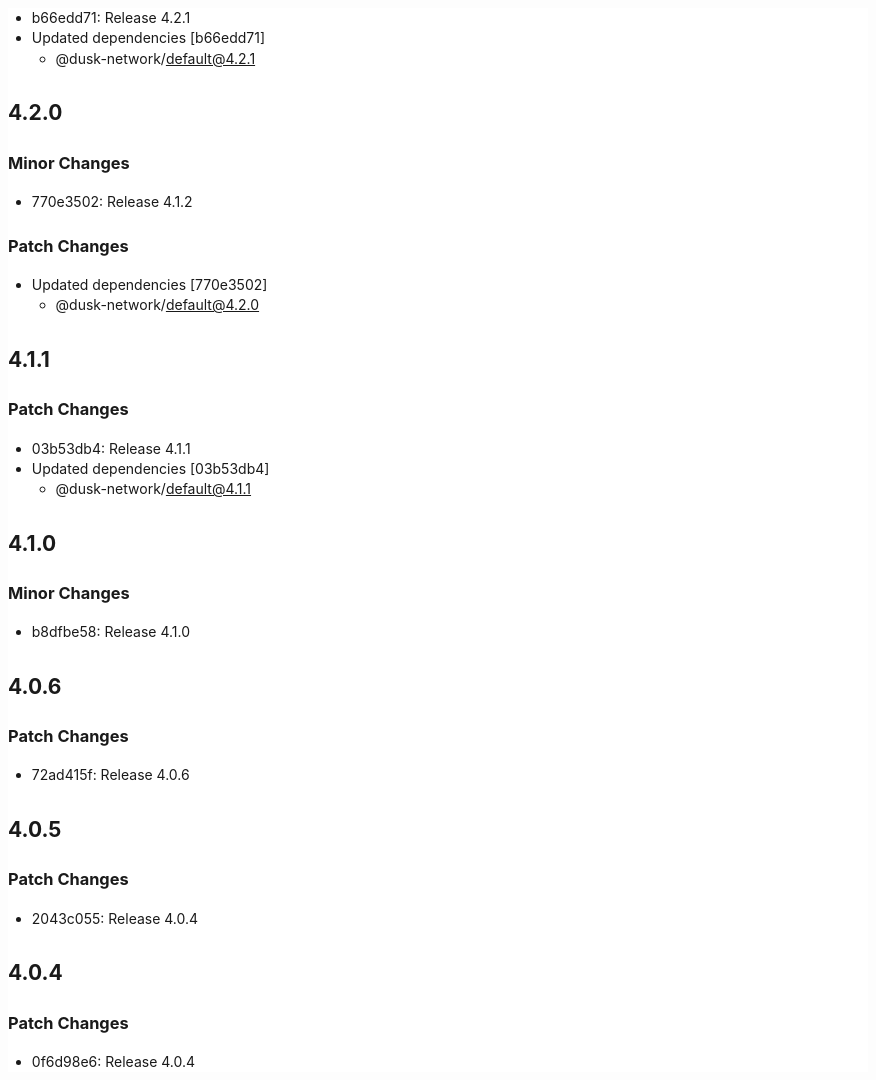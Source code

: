 - b66edd71: Release 4.2.1
- Updated dependencies [b66edd71]
  - @dusk-network/default@4.2.1

## 4.2.0

### Minor Changes

- 770e3502: Release 4.1.2

### Patch Changes

- Updated dependencies [770e3502]
  - @dusk-network/default@4.2.0

## 4.1.1

### Patch Changes

- 03b53db4: Release 4.1.1
- Updated dependencies [03b53db4]
  - @dusk-network/default@4.1.1

## 4.1.0

### Minor Changes

- b8dfbe58: Release 4.1.0

## 4.0.6

### Patch Changes

- 72ad415f: Release 4.0.6

## 4.0.5

### Patch Changes

- 2043c055: Release 4.0.4

## 4.0.4

### Patch Changes

- 0f6d98e6: Release 4.0.4
